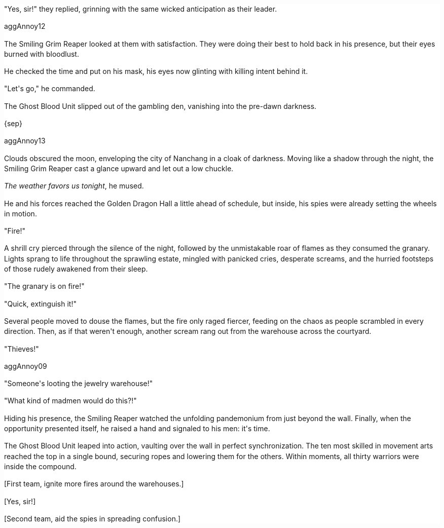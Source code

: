 "Yes, sir!" they replied, grinning with the same wicked anticipation as their leader. 

aggAnnoy12

The Smiling Grim Reaper looked at them with satisfaction. They were doing their best to hold back in his presence, but their eyes burned with bloodlust. 

He checked the time and put on his mask, his eyes now glinting with killing intent behind it.

"Let's go," he commanded.

The Ghost Blood Unit slipped out of the gambling den, vanishing into the pre-dawn darkness.

{sep}

aggAnnoy13

Clouds obscured the moon, enveloping the city of Nanchang in a cloak of darkness. Moving like a shadow through the night, the Smiling Grim Reaper cast a glance upward and let out a low chuckle. 

*The weather favors us tonight*, he mused.

He and his forces reached the Golden Dragon Hall a little ahead of schedule, but inside, his spies were already setting the wheels in motion.

"Fire!"

A shrill cry pierced through the silence of the night, followed by the unmistakable roar of flames as they consumed the granary. Lights sprang to life throughout the sprawling estate, mingled with panicked cries, desperate screams, and the hurried footsteps of those rudely awakened from their sleep.

"The granary is on fire!"

"Quick, extinguish it!"

Several people moved to douse the flames, but the fire only raged fiercer, feeding on the chaos as people scrambled in every direction. Then, as if that weren't enough, another scream rang out from the warehouse across the courtyard.

"Thieves!"

aggAnnoy09

"Someone's looting the jewelry warehouse!"

"What kind of madmen would do this?!"

Hiding his presence, the Smiling Reaper watched the unfolding pandemonium from just beyond the wall. Finally, when the opportunity presented itself, he raised a hand and signaled to his men: it's time.

The Ghost Blood Unit leaped into action, vaulting over the wall in perfect synchronization. The ten most skilled in movement arts reached the top in a single bound, securing ropes and lowering them for the others. Within moments, all thirty warriors were inside the compound.

[First team, ignite more fires around the warehouses.]

[Yes, sir!]

[Second team, aid the spies in spreading confusion.]

